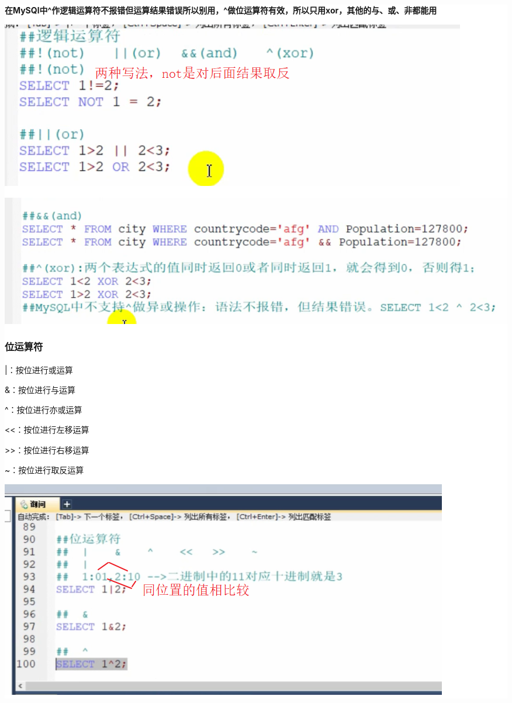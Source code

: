 **在MySQl中^作逻辑运算符不报错但运算结果错误所以别用，^做位运算符有效，所以只用xor，其他的与、或、非都能用**

![image-20200311150958109](MySQL笔记哔哩哔哩.assets/image-20200311150958109.png)

![image-20200311151637114](MySQL笔记哔哩哔哩.assets/image-20200311151637114.png)

### 位运算符

|：按位进行或运算

&：按位进行与运算

^：按位进行亦或运算

<<：按位进行左移运算

\>>：按位进行右移运算

~：按位进行取反运算

![image-20200311152942383](MySQL笔记哔哩哔哩.assets/image-20200311152942383.png)
